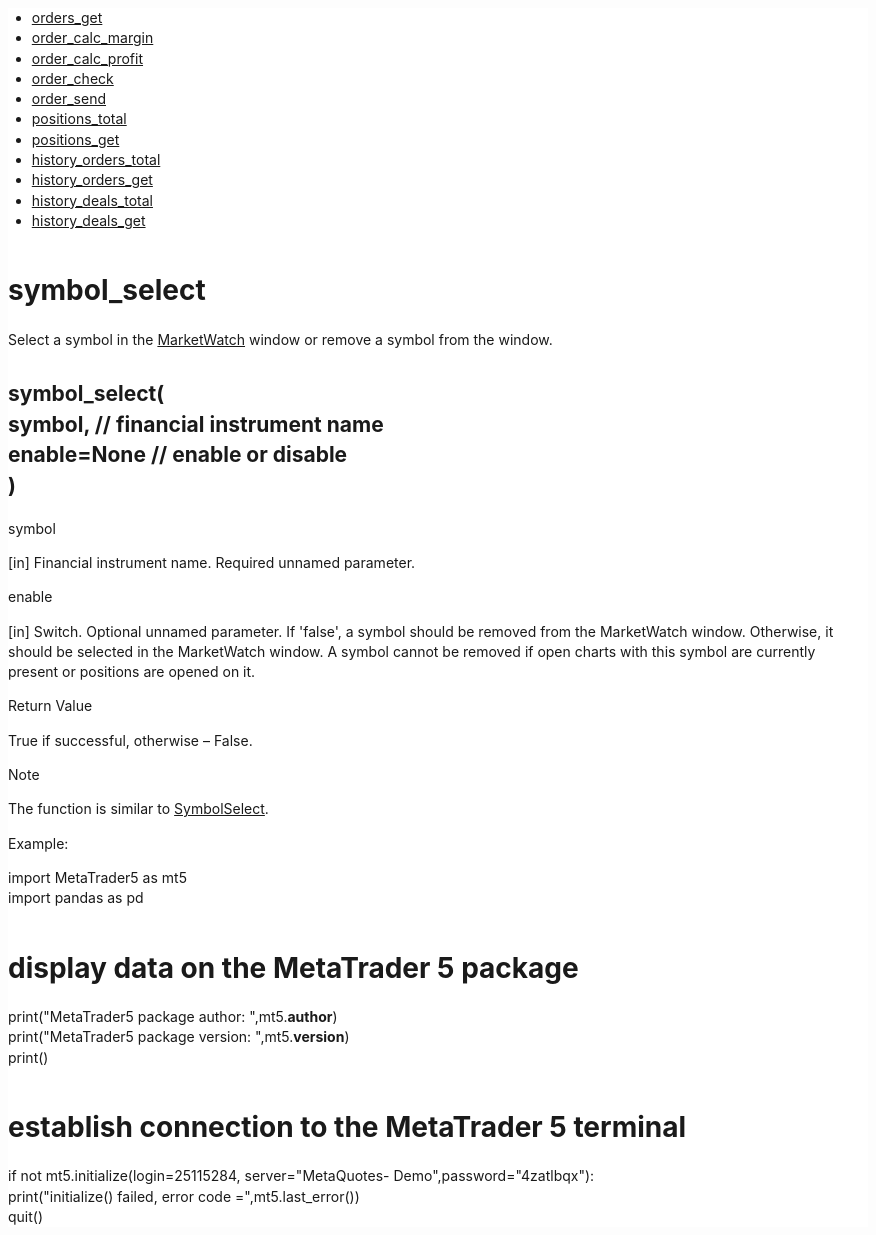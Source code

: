   * [orders_get](/en/docs/python_metatrader5/mt5ordersget_py "orders_get")
  * [order_calc_margin](/en/docs/python_metatrader5/mt5ordercalcmargin_py "order_calc_margin")
  * [order_calc_profit](/en/docs/python_metatrader5/mt5ordercalcprofit_py "order_calc_profit")
  * [order_check](/en/docs/python_metatrader5/mt5ordercheck_py "order_check")
  * [order_send](/en/docs/python_metatrader5/mt5ordersend_py "order_send")
  * [positions_total](/en/docs/python_metatrader5/mt5positionstotal_py "positions_total")
  * [positions_get](/en/docs/python_metatrader5/mt5positionsget_py "positions_get")
  * [history_orders_total](/en/docs/python_metatrader5/mt5historyorderstotal_py "history_orders_total")
  * [history_orders_get](/en/docs/python_metatrader5/mt5historyordersget_py "history_orders_get")
  * [history_deals_total](/en/docs/python_metatrader5/mt5historydealstotal_py "history_deals_total")
  * [history_deals_get](/en/docs/python_metatrader5/mt5historydealsget_py "history_deals_get")

# symbol_select

Select a symbol in the
[MarketWatch](https://www.metatrader5.com/en/terminal/help/trading/market_watch)
window or remove a symbol from the window.

symbol_select(  
   symbol,      // financial instrument name  
   enable=None  // enable or disable  
)  
---  
  
symbol

[in]  Financial instrument name. Required unnamed parameter.

enable

[in]  Switch. Optional unnamed parameter. If 'false', a symbol should be
removed from the MarketWatch window. Otherwise, it should be selected in the
MarketWatch window. A symbol cannot be removed if open charts with this symbol
are currently present or positions are opened on it.

Return Value

True if successful, otherwise – False.

Note

The function is similar to
[SymbolSelect](/en/docs/marketinformation/symbolselect).

Example:

import MetaTrader5 as mt5  
import pandas as pd  
# display data on the MetaTrader 5 package  
print("MetaTrader5 package author: ",mt5.__author__)  
print("MetaTrader5 package version: ",mt5.__version__)  
print()  
# establish connection to the MetaTrader 5 terminal  
if not mt5.initialize(login=25115284, server="MetaQuotes-
Demo",password="4zatlbqx"):  
    print("initialize() failed, error code =",mt5.last_error())   
    quit()   
    